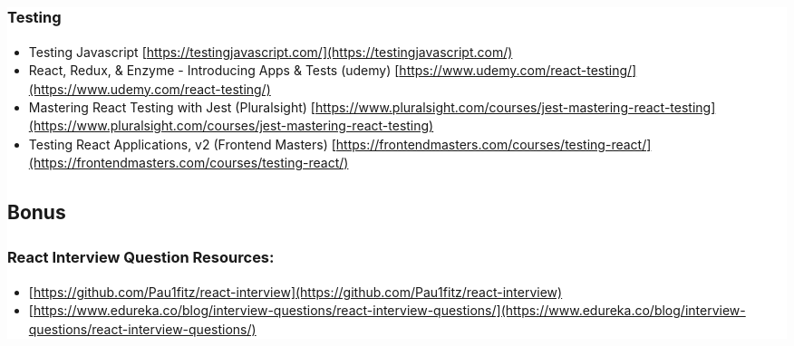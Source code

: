 ### Testing

- Testing Javascript [https://testingjavascript.com/](https://testingjavascript.com/)
- React, Redux, & Enzyme - Introducing Apps & Tests (udemy) [https://www.udemy.com/react-testing/](https://www.udemy.com/react-testing/)
- Mastering React Testing with Jest (Pluralsight) [https://www.pluralsight.com/courses/jest-mastering-react-testing](https://www.pluralsight.com/courses/jest-mastering-react-testing)
- Testing React Applications, v2 (Frontend Masters) [https://frontendmasters.com/courses/testing-react/](https://frontendmasters.com/courses/testing-react/)

## Bonus

### React Interview Question Resources:

- [https://github.com/Pau1fitz/react-interview](https://github.com/Pau1fitz/react-interview)
- [https://www.edureka.co/blog/interview-questions/react-interview-questions/](https://www.edureka.co/blog/interview-questions/react-interview-questions/)
